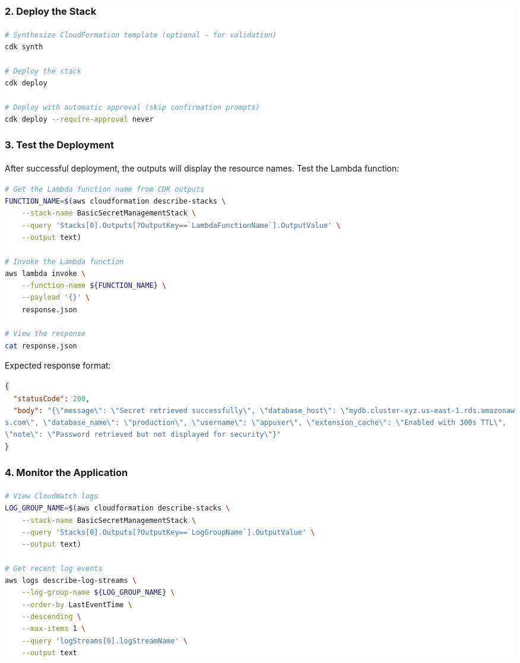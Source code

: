 ### 2. Deploy the Stack

```bash
# Synthesize CloudFormation template (optional - for validation)
cdk synth

# Deploy the stack
cdk deploy

# Deploy with automatic approval (skip confirmation prompts)
cdk deploy --require-approval never
```

### 3. Test the Deployment

After successful deployment, the outputs will display the resource names. Test the Lambda function:

```bash
# Get the Lambda function name from CDK outputs
FUNCTION_NAME=$(aws cloudformation describe-stacks \
    --stack-name BasicSecretManagementStack \
    --query 'Stacks[0].Outputs[?OutputKey==`LambdaFunctionName`].OutputValue' \
    --output text)

# Invoke the Lambda function
aws lambda invoke \
    --function-name ${FUNCTION_NAME} \
    --payload '{}' \
    response.json

# View the response
cat response.json
```

Expected response format:
```json
{
  "statusCode": 200, 
  "body": "{\"message\": \"Secret retrieved successfully\", \"database_host\": \"mydb.cluster-xyz.us-east-1.rds.amazonaws.com\", \"database_name\": \"production\", \"username\": \"appuser\", \"extension_cache\": \"Enabled with 300s TTL\", \"note\": \"Password retrieved but not displayed for security\"}"
}
```

### 4. Monitor the Application

```bash
# View CloudWatch logs
LOG_GROUP_NAME=$(aws cloudformation describe-stacks \
    --stack-name BasicSecretManagementStack \
    --query 'Stacks[0].Outputs[?OutputKey==`LogGroupName`].OutputValue' \
    --output text)

# Get recent log events
aws logs describe-log-streams \
    --log-group-name ${LOG_GROUP_NAME} \
    --order-by LastEventTime \
    --descending \
    --max-items 1 \
    --query 'logStreams[0].logStreamName' \
    --output text
```
